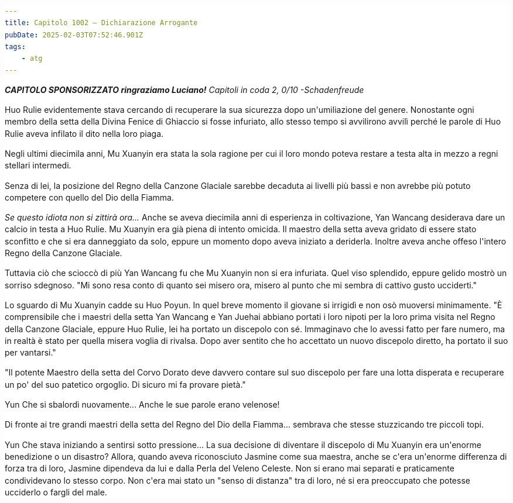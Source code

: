```yaml
---
title: Capitolo 1002 – Dichiarazione Arrogante
pubDate: 2025-02-03T07:52:46.901Z
tags:
    - atg
---
```



<em><strong>CAPITOLO SPONSORIZZATO ringraziamo Luciano!</strong>
Capitoli in coda 2, 0/10
-Schadenfreude</em>


Huo Rulie evidentemente stava cercando di recuperare la sua sicurezza dopo un'umiliazione del genere. Nonostante ogni membro della setta della Divina Fenice di Ghiaccio si fosse infuriato, allo stesso tempo si avvilirono avvilì perché le parole di Huo Rulie aveva infilato il dito nella loro piaga.


Negli ultimi diecimila anni, Mu Xuanyin era stata la sola ragione per cui il loro mondo poteva restare a testa alta in mezzo a regni stellari intermedi.


Senza di lei, la posizione del Regno della Canzone Glaciale sarebbe decaduta ai livelli più bassi e non avrebbe più potuto competere con quello del Dio della Fiamma.


<em>Se questo idiota non si zittirà ora...</em> Anche se aveva diecimila anni di esperienza in coltivazione, Yan Wancang desiderava dare un calcio in testa a Huo Rulie. Mu Xuanyin era già piena di intento omicida. Il maestro della setta aveva gridato di essere stato sconfitto e che si era danneggiato da solo, eppure un momento dopo aveva iniziato a deriderla. Inoltre aveva anche offeso l'intero Regno della Canzone Glaciale.


Tuttavia ciò che scioccò di più Yan Wancang fu che Mu Xuanyin non si era infuriata. Quel viso splendido, eppure gelido mostrò un sorriso sdegnoso. "Mi sono resa conto di quanto sei misero ora, misero al punto che mi sembra di cattivo gusto ucciderti."


Lo sguardo di Mu Xuanyin cadde su Huo Poyun. In quel breve momento il giovane si irrigidì e non osò muoversi minimamente. "È comprensibile che i maestri della setta Yan Wancang e Yan Juehai abbiano portati i loro nipoti per la loro prima visita nel Regno della Canzone Glaciale, eppure Huo Rulie, lei ha portato un discepolo con sé. Immaginavo che lo avessi fatto per fare numero, ma in realtà è stato per quella misera voglia di rivalsa. Dopo aver sentito che ho accettato un nuovo discepolo diretto, ha portato il suo per vantarsi."


"Il potente Maestro della setta del Corvo Dorato deve davvero contare sul suo discepolo per fare una lotta disperata e recuperare un po' del suo patetico orgoglio. Di sicuro mi fa provare pietà."


Yun Che si sbalordì nuovamente... Anche le sue parole erano velenose!


Di fronte ai tre grandi maestri della setta del Regno del Dio della Fiamma... sembrava che stesse stuzzicando tre piccoli topi.


Yun Che stava iniziando a sentirsi sotto pressione... La sua decisione di diventare il discepolo di Mu Xuanyin era un'enorme benedizione o un disastro? Allora, quando aveva riconosciuto Jasmine come sua maestra, anche se c'era un'enorme differenza di forza tra di loro, Jasmine dipendeva da lui e dalla Perla del Veleno Celeste. Non si erano mai separati e praticamente condividevano lo stesso corpo. Non c'era mai stato un "senso di distanza" tra di loro, né si era preoccupato che potesse ucciderlo o fargli del male.
